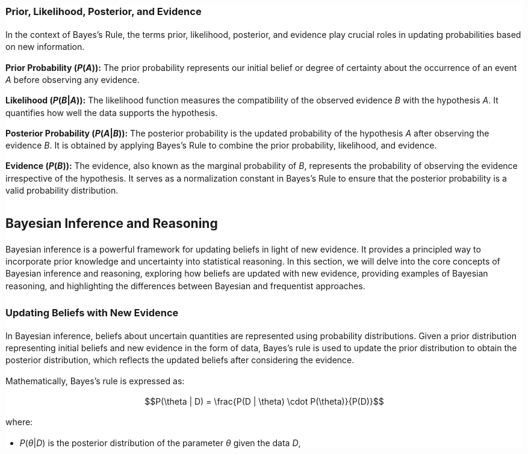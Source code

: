 ### Prior, Likelihood, Posterior, and Evidence

In the context of Bayes’s Rule, the terms prior, likelihood, posterior,
and evidence play crucial roles in updating probabilities based on new
information.

**Prior Probability ($`P(A)`$):** The prior probability represents our
initial belief or degree of certainty about the occurrence of an event
$`A`$ before observing any evidence.

**Likelihood ($`P(B | A)`$):** The likelihood function measures the
compatibility of the observed evidence $`B`$ with the hypothesis $`A`$.
It quantifies how well the data supports the hypothesis.

**Posterior Probability ($`P(A | B)`$):** The posterior probability is
the updated probability of the hypothesis $`A`$ after observing the
evidence $`B`$. It is obtained by applying Bayes’s Rule to combine the
prior probability, likelihood, and evidence.

**Evidence ($`P(B)`$):** The evidence, also known as the marginal
probability of $`B`$, represents the probability of observing the
evidence irrespective of the hypothesis. It serves as a normalization
constant in Bayes’s Rule to ensure that the posterior probability is a
valid probability distribution.

## Bayesian Inference and Reasoning

Bayesian inference is a powerful framework for updating beliefs in light
of new evidence. It provides a principled way to incorporate prior
knowledge and uncertainty into statistical reasoning. In this section,
we will delve into the core concepts of Bayesian inference and
reasoning, exploring how beliefs are updated with new evidence,
providing examples of Bayesian reasoning, and highlighting the
differences between Bayesian and frequentist approaches.

### Updating Beliefs with New Evidence

In Bayesian inference, beliefs about uncertain quantities are
represented using probability distributions. Given a prior distribution
representing initial beliefs and new evidence in the form of data,
Bayes’s rule is used to update the prior distribution to obtain the
posterior distribution, which reflects the updated beliefs after
considering the evidence.

Mathematically, Bayes’s rule is expressed as:

``` math
P(\theta | D) = \frac{P(D | \theta) \cdot P(\theta)}{P(D)}
```

where:

- $`P(\theta | D)`$ is the posterior distribution of the parameter
  $`\theta`$ given the data $`D`$,
